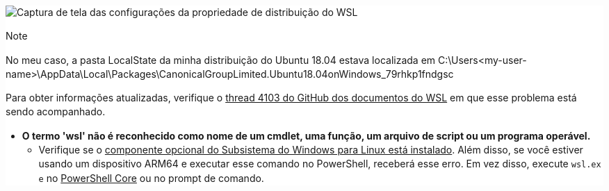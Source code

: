 ![Captura de tela das configurações da propriedade de distribuição do WSL](media/troubleshooting-virtualdisk-compress.png)

> [!NOTE]
> No meu caso, a pasta LocalState da minha distribuição do Ubuntu 18.04 estava localizada em C:\Users\<my-user-name>\AppData\Local\Packages\CanonicalGroupLimited.Ubuntu18.04onWindows_79rhkp1fndgsc
>
> Para obter informações atualizadas, verifique o [thread 4103 do GitHub dos documentos do WSL](https://github.com/microsoft/WSL/issues/4103) em que esse problema está sendo acompanhado.

- **O termo 'wsl' não é reconhecido como nome de um cmdlet, uma função, um arquivo de script ou um programa operável.**
  - Verifique se o [componente opcional do Subsistema do Windows para Linux está instalado](./install-win10.md#enable-the-virtual-machine-platform-optional-component). Além disso, se você estiver usando um dispositivo ARM64 e executar esse comando no PowerShell, receberá esse erro. Em vez disso, execute `wsl.exe` no [PowerShell Core](https://docs.microsoft.com/powershell/scripting/install/installing-powershell-core-on-windows?view=powershell-6) ou no prompt de comando.
